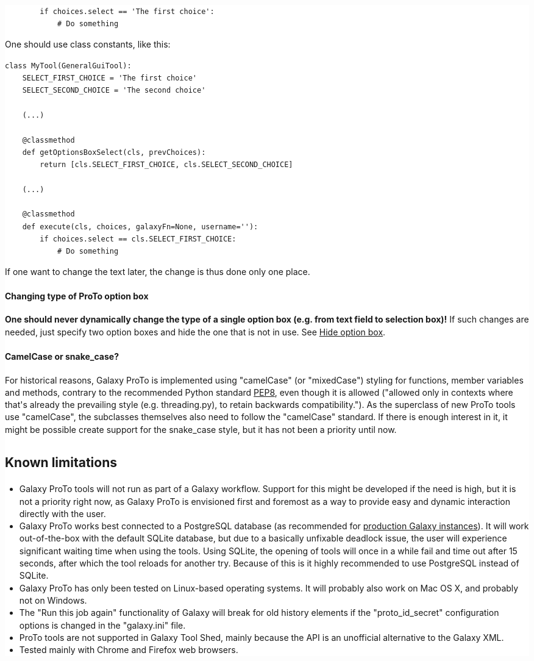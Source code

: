 ```
        if choices.select == 'The first choice':
            # Do something
```

One should use class constants, like this:
```
class MyTool(GeneralGuiTool):
    SELECT_FIRST_CHOICE = 'The first choice'
    SELECT_SECOND_CHOICE = 'The second choice'

    (...)

    @classmethod
    def getOptionsBoxSelect(cls, prevChoices):
        return [cls.SELECT_FIRST_CHOICE, cls.SELECT_SECOND_CHOICE]

    (...)

    @classmethod
    def execute(cls, choices, galaxyFn=None, username=''):
        if choices.select == cls.SELECT_FIRST_CHOICE:
            # Do something
```
If one want to change the text later, the change is thus done only one place.

#### Changing type of ProTo option box
**One should never dynamically change the type of a single option box (e.g. from text field to selection box)!** If such changes are needed, just specify two option boxes and hide the one that is not in use. See [Hide option box](#hide-options-box).

#### CamelCase or snake_case?

For historical reasons, Galaxy ProTo is implemented using "camelCase" (or "mixedCase") styling for functions, member variables and methods, contrary to the recommended Python standard [PEP8](https://www.python.org/dev/peps/pep-0008/), even though it is allowed ("allowed only in contexts where that's already the prevailing style (e.g. threading.py), to retain backwards compatibility."). As the superclass of new ProTo tools use "camelCase", the subclasses themselves also need to follow the "camelCase" standard. If there is enough interest in it, it might be possible create support for the snake_case style, but it has not been a priority until now.

## Known limitations

- Galaxy ProTo tools will not run as part of a Galaxy workflow. Support for this might be developed if the need is high, but it is not a priority right now, as Galaxy ProTo is envisioned first and foremost as a way to provide easy and dynamic interaction directly with the user.
- Galaxy ProTo works best connected to a PostgreSQL database (as recommended for [production Galaxy instances](https://wiki.galaxyproject.org/Admin/Config/Performance/ProductionServer)). It will work out-of-the-box with the default SQLite database, but due to a basically unfixable deadlock issue, the user will experience significant waiting time when using the tools. Using SQLite, the opening of tools will once in a while fail and time out after 15 seconds, after which the tool reloads for another try. Because of this is it highly recommended to use PostgreSQL instead of SQLite.
- Galaxy ProTo has only been tested on Linux-based operating systems. It will probably also work on Mac OS X, and probably not on Windows.
- The "Run this job again" functionality of Galaxy will break for old history elements if the "proto_id_secret" configuration options is changed in the "galaxy.ini" file.
- ProTo tools are not supported in Galaxy Tool Shed, mainly because the API is an unofficial alternative to the Galaxy XML.
- Tested mainly with Chrome and Firefox web browsers.
